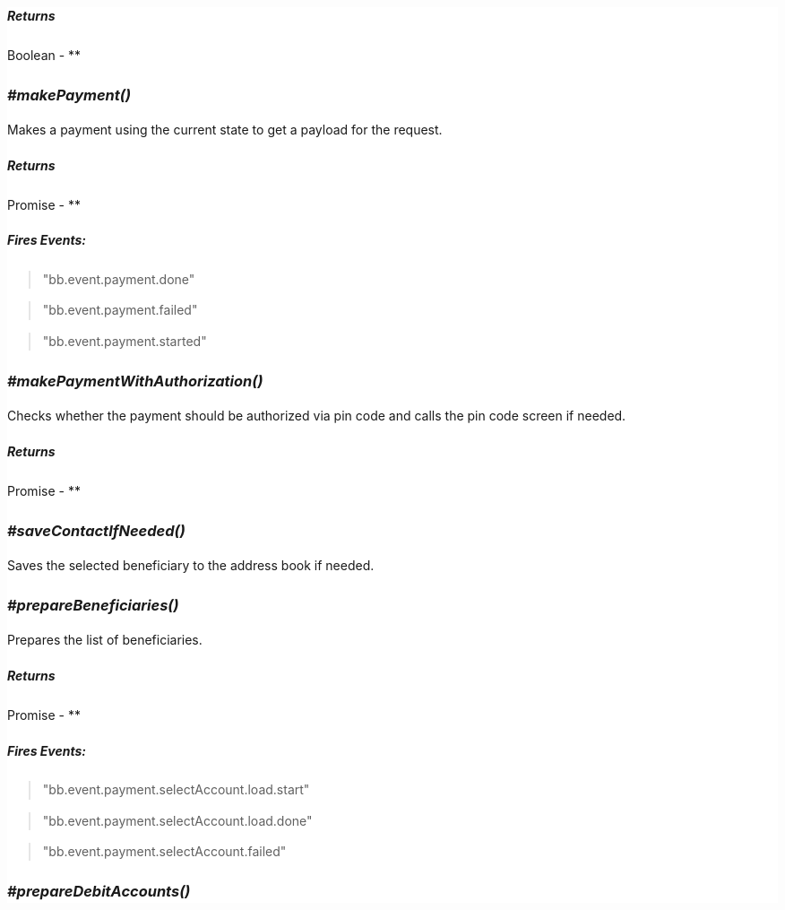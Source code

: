 ##### Returns

Boolean - **

### <a name="InitiatePaymentService_makePayment"></a>*#makePayment()*

Makes a payment using the current state to get a payload for the request.

##### Returns

Promise - **

##### Fires Events:

> "bb.event.payment.done"

> "bb.event.payment.failed"

> "bb.event.payment.started"


### <a name="InitiatePaymentService_makePaymentWithAuthorization"></a>*#makePaymentWithAuthorization()*

Checks whether the payment should be authorized via pin code and
calls the pin code screen if needed.

##### Returns

Promise - **

### <a name="InitiatePaymentService_saveContactIfNeeded"></a>*#saveContactIfNeeded()*

Saves the selected beneficiary to the address book if needed.

### <a name="InitiatePaymentService_prepareBeneficiaries"></a>*#prepareBeneficiaries()*

Prepares the list of beneficiaries.

##### Returns

Promise - **

##### Fires Events:

> "bb.event.payment.selectAccount.load.start"

> "bb.event.payment.selectAccount.load.done"

> "bb.event.payment.selectAccount.failed"


### <a name="InitiatePaymentService_prepareDebitAccounts"></a>*#prepareDebitAccounts()*

